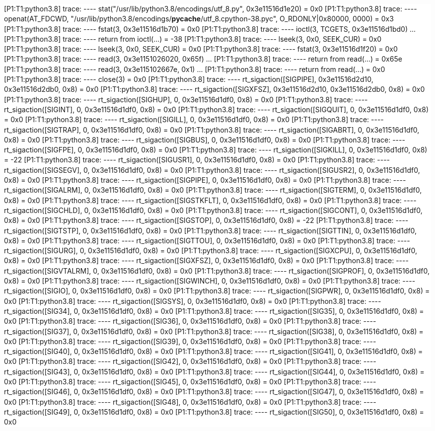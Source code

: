 [P1:T1:python3.8] trace: ---- stat("/usr/lib/python3.8/encodings/utf_8.py", 0x3e11516d1e20) = 0x0
[P1:T1:python3.8] trace: ---- openat(AT_FDCWD, "/usr/lib/python3.8/encodings/__pycache__/utf_8.cpython-38.pyc", O_RDONLY|0x80000, 0000) = 0x3
[P1:T1:python3.8] trace: ---- fstat(3, 0x3e11516d1b70) = 0x0
[P1:T1:python3.8] trace: ---- ioctl(3, TCGETS, 0x3e11516d1bd0) ...
[P1:T1:python3.8] trace: ---- return from ioctl(...) = -38
[P1:T1:python3.8] trace: ---- lseek(3, 0x0, SEEK_CUR) = 0x0
[P1:T1:python3.8] trace: ---- lseek(3, 0x0, SEEK_CUR) = 0x0
[P1:T1:python3.8] trace: ---- fstat(3, 0x3e11516d1f20) = 0x0
[P1:T1:python3.8] trace: ---- read(3, 0x3e1151026020, 0x65f) ...
[P1:T1:python3.8] trace: ---- return from read(...) = 0x65e
[P1:T1:python3.8] trace: ---- read(3, 0x3e115102667e, 0x1) ...
[P1:T1:python3.8] trace: ---- return from read(...) = 0x0
[P1:T1:python3.8] trace: ---- close(3) = 0x0
[P1:T1:python3.8] trace: ---- rt_sigaction([SIGPIPE], 0x3e11516d2d10, 0x3e11516d2db0, 0x8) = 0x0
[P1:T1:python3.8] trace: ---- rt_sigaction([SIGXFSZ], 0x3e11516d2d10, 0x3e11516d2db0, 0x8) = 0x0
[P1:T1:python3.8] trace: ---- rt_sigaction([SIGHUP], 0, 0x3e11516d1df0, 0x8) = 0x0
[P1:T1:python3.8] trace: ---- rt_sigaction([SIGINT], 0, 0x3e11516d1df0, 0x8) = 0x0
[P1:T1:python3.8] trace: ---- rt_sigaction([SIGQUIT], 0, 0x3e11516d1df0, 0x8) = 0x0
[P1:T1:python3.8] trace: ---- rt_sigaction([SIGILL], 0, 0x3e11516d1df0, 0x8) = 0x0
[P1:T1:python3.8] trace: ---- rt_sigaction([SIGTRAP], 0, 0x3e11516d1df0, 0x8) = 0x0
[P1:T1:python3.8] trace: ---- rt_sigaction([SIGABRT], 0, 0x3e11516d1df0, 0x8) = 0x0
[P1:T1:python3.8] trace: ---- rt_sigaction([SIGBUS], 0, 0x3e11516d1df0, 0x8) = 0x0
[P1:T1:python3.8] trace: ---- rt_sigaction([SIGFPE], 0, 0x3e11516d1df0, 0x8) = 0x0
[P1:T1:python3.8] trace: ---- rt_sigaction([SIGKILL], 0, 0x3e11516d1df0, 0x8) = -22
[P1:T1:python3.8] trace: ---- rt_sigaction([SIGUSR1], 0, 0x3e11516d1df0, 0x8) = 0x0
[P1:T1:python3.8] trace: ---- rt_sigaction([SIGSEGV], 0, 0x3e11516d1df0, 0x8) = 0x0
[P1:T1:python3.8] trace: ---- rt_sigaction([SIGUSR2], 0, 0x3e11516d1df0, 0x8) = 0x0
[P1:T1:python3.8] trace: ---- rt_sigaction([SIGPIPE], 0, 0x3e11516d1df0, 0x8) = 0x0
[P1:T1:python3.8] trace: ---- rt_sigaction([SIGALRM], 0, 0x3e11516d1df0, 0x8) = 0x0
[P1:T1:python3.8] trace: ---- rt_sigaction([SIGTERM], 0, 0x3e11516d1df0, 0x8) = 0x0
[P1:T1:python3.8] trace: ---- rt_sigaction([SIGSTKFLT], 0, 0x3e11516d1df0, 0x8) = 0x0
[P1:T1:python3.8] trace: ---- rt_sigaction([SIGCHLD], 0, 0x3e11516d1df0, 0x8) = 0x0
[P1:T1:python3.8] trace: ---- rt_sigaction([SIGCONT], 0, 0x3e11516d1df0, 0x8) = 0x0
[P1:T1:python3.8] trace: ---- rt_sigaction([SIGSTOP], 0, 0x3e11516d1df0, 0x8) = -22
[P1:T1:python3.8] trace: ---- rt_sigaction([SIGTSTP], 0, 0x3e11516d1df0, 0x8) = 0x0
[P1:T1:python3.8] trace: ---- rt_sigaction([SIGTTIN], 0, 0x3e11516d1df0, 0x8) = 0x0
[P1:T1:python3.8] trace: ---- rt_sigaction([SIGTTOU], 0, 0x3e11516d1df0, 0x8) = 0x0
[P1:T1:python3.8] trace: ---- rt_sigaction([SIGURG], 0, 0x3e11516d1df0, 0x8) = 0x0
[P1:T1:python3.8] trace: ---- rt_sigaction([SIGXCPU], 0, 0x3e11516d1df0, 0x8) = 0x0
[P1:T1:python3.8] trace: ---- rt_sigaction([SIGXFSZ], 0, 0x3e11516d1df0, 0x8) = 0x0
[P1:T1:python3.8] trace: ---- rt_sigaction([SIGVTALRM], 0, 0x3e11516d1df0, 0x8) = 0x0
[P1:T1:python3.8] trace: ---- rt_sigaction([SIGPROF], 0, 0x3e11516d1df0, 0x8) = 0x0
[P1:T1:python3.8] trace: ---- rt_sigaction([SIGWINCH], 0, 0x3e11516d1df0, 0x8) = 0x0
[P1:T1:python3.8] trace: ---- rt_sigaction([SIGIO], 0, 0x3e11516d1df0, 0x8) = 0x0
[P1:T1:python3.8] trace: ---- rt_sigaction([SIGPWR], 0, 0x3e11516d1df0, 0x8) = 0x0
[P1:T1:python3.8] trace: ---- rt_sigaction([SIGSYS], 0, 0x3e11516d1df0, 0x8) = 0x0
[P1:T1:python3.8] trace: ---- rt_sigaction([SIG34], 0, 0x3e11516d1df0, 0x8) = 0x0
[P1:T1:python3.8] trace: ---- rt_sigaction([SIG35], 0, 0x3e11516d1df0, 0x8) = 0x0
[P1:T1:python3.8] trace: ---- rt_sigaction([SIG36], 0, 0x3e11516d1df0, 0x8) = 0x0
[P1:T1:python3.8] trace: ---- rt_sigaction([SIG37], 0, 0x3e11516d1df0, 0x8) = 0x0
[P1:T1:python3.8] trace: ---- rt_sigaction([SIG38], 0, 0x3e11516d1df0, 0x8) = 0x0
[P1:T1:python3.8] trace: ---- rt_sigaction([SIG39], 0, 0x3e11516d1df0, 0x8) = 0x0
[P1:T1:python3.8] trace: ---- rt_sigaction([SIG40], 0, 0x3e11516d1df0, 0x8) = 0x0
[P1:T1:python3.8] trace: ---- rt_sigaction([SIG41], 0, 0x3e11516d1df0, 0x8) = 0x0
[P1:T1:python3.8] trace: ---- rt_sigaction([SIG42], 0, 0x3e11516d1df0, 0x8) = 0x0
[P1:T1:python3.8] trace: ---- rt_sigaction([SIG43], 0, 0x3e11516d1df0, 0x8) = 0x0
[P1:T1:python3.8] trace: ---- rt_sigaction([SIG44], 0, 0x3e11516d1df0, 0x8) = 0x0
[P1:T1:python3.8] trace: ---- rt_sigaction([SIG45], 0, 0x3e11516d1df0, 0x8) = 0x0
[P1:T1:python3.8] trace: ---- rt_sigaction([SIG46], 0, 0x3e11516d1df0, 0x8) = 0x0
[P1:T1:python3.8] trace: ---- rt_sigaction([SIG47], 0, 0x3e11516d1df0, 0x8) = 0x0
[P1:T1:python3.8] trace: ---- rt_sigaction([SIG48], 0, 0x3e11516d1df0, 0x8) = 0x0
[P1:T1:python3.8] trace: ---- rt_sigaction([SIG49], 0, 0x3e11516d1df0, 0x8) = 0x0
[P1:T1:python3.8] trace: ---- rt_sigaction([SIG50], 0, 0x3e11516d1df0, 0x8) = 0x0